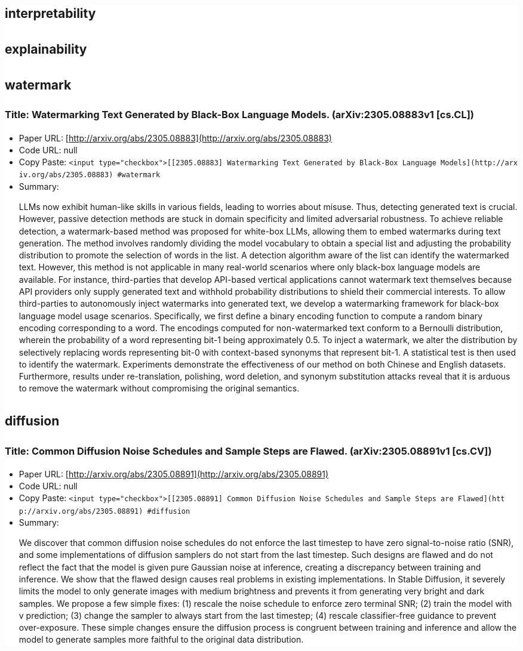 ## interpretability
## explainability
## watermark
### Title: Watermarking Text Generated by Black-Box Language Models. (arXiv:2305.08883v1 [cs.CL])
* Paper URL: [http://arxiv.org/abs/2305.08883](http://arxiv.org/abs/2305.08883)
* Code URL: null
* Copy Paste: `<input type="checkbox">[[2305.08883] Watermarking Text Generated by Black-Box Language Models](http://arxiv.org/abs/2305.08883) #watermark`
* Summary: <p>LLMs now exhibit human-like skills in various fields, leading to worries
about misuse. Thus, detecting generated text is crucial. However, passive
detection methods are stuck in domain specificity and limited adversarial
robustness. To achieve reliable detection, a watermark-based method was
proposed for white-box LLMs, allowing them to embed watermarks during text
generation. The method involves randomly dividing the model vocabulary to
obtain a special list and adjusting the probability distribution to promote the
selection of words in the list. A detection algorithm aware of the list can
identify the watermarked text. However, this method is not applicable in many
real-world scenarios where only black-box language models are available. For
instance, third-parties that develop API-based vertical applications cannot
watermark text themselves because API providers only supply generated text and
withhold probability distributions to shield their commercial interests. To
allow third-parties to autonomously inject watermarks into generated text, we
develop a watermarking framework for black-box language model usage scenarios.
Specifically, we first define a binary encoding function to compute a random
binary encoding corresponding to a word. The encodings computed for
non-watermarked text conform to a Bernoulli distribution, wherein the
probability of a word representing bit-1 being approximately 0.5. To inject a
watermark, we alter the distribution by selectively replacing words
representing bit-0 with context-based synonyms that represent bit-1. A
statistical test is then used to identify the watermark. Experiments
demonstrate the effectiveness of our method on both Chinese and English
datasets. Furthermore, results under re-translation, polishing, word deletion,
and synonym substitution attacks reveal that it is arduous to remove the
watermark without compromising the original semantics.
</p>

## diffusion
### Title: Common Diffusion Noise Schedules and Sample Steps are Flawed. (arXiv:2305.08891v1 [cs.CV])
* Paper URL: [http://arxiv.org/abs/2305.08891](http://arxiv.org/abs/2305.08891)
* Code URL: null
* Copy Paste: `<input type="checkbox">[[2305.08891] Common Diffusion Noise Schedules and Sample Steps are Flawed](http://arxiv.org/abs/2305.08891) #diffusion`
* Summary: <p>We discover that common diffusion noise schedules do not enforce the last
timestep to have zero signal-to-noise ratio (SNR), and some implementations of
diffusion samplers do not start from the last timestep. Such designs are flawed
and do not reflect the fact that the model is given pure Gaussian noise at
inference, creating a discrepancy between training and inference. We show that
the flawed design causes real problems in existing implementations. In Stable
Diffusion, it severely limits the model to only generate images with medium
brightness and prevents it from generating very bright and dark samples. We
propose a few simple fixes: (1) rescale the noise schedule to enforce zero
terminal SNR; (2) train the model with v prediction; (3) change the sampler to
always start from the last timestep; (4) rescale classifier-free guidance to
prevent over-exposure. These simple changes ensure the diffusion process is
congruent between training and inference and allow the model to generate
samples more faithful to the original data distribution.